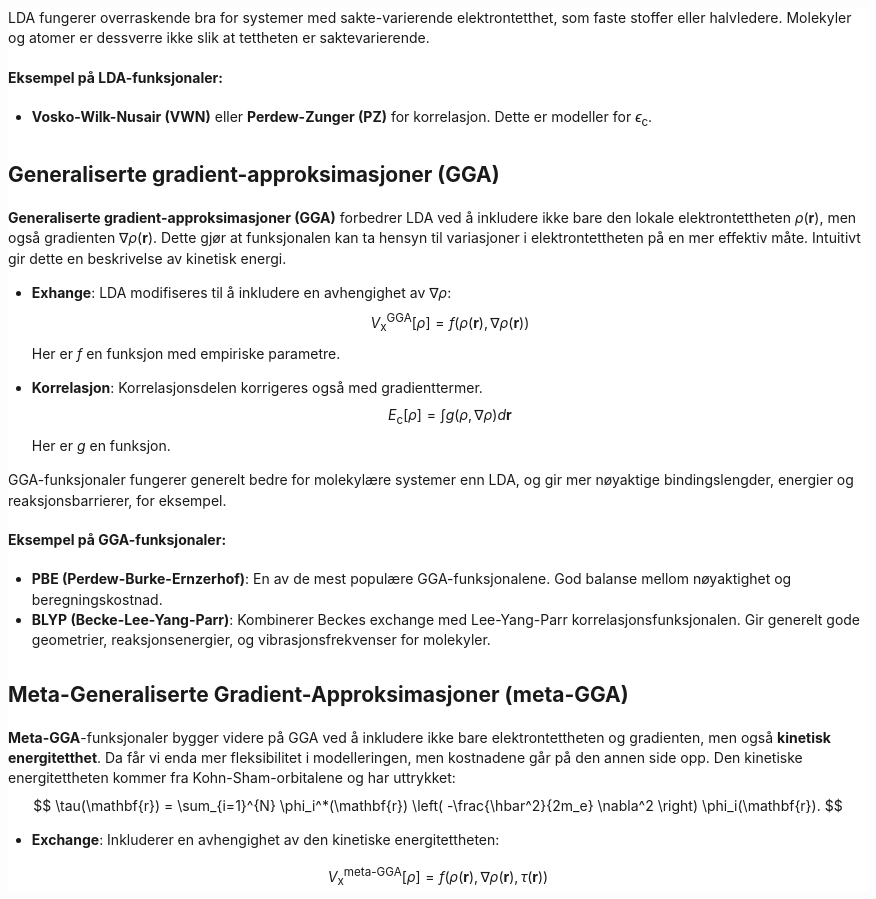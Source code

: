 LDA fungerer overraskende bra for systemer med sakte-varierende elektrontetthet, som faste stoffer eller halvledere. Molekyler og atomer er dessverre ikke slik at tettheten er saktevarierende.

#### Eksempel på LDA-funksjonaler:
- **Vosko-Wilk-Nusair (VWN)** eller **Perdew-Zunger (PZ)** for korrelasjon. Dette er modeller for $\epsilon_\text{c}$.

## Generaliserte gradient-approksimasjoner (GGA)

**Generaliserte gradient-approksimasjoner (GGA)** forbedrer LDA ved å inkludere ikke bare den lokale elektrontettheten $\rho(\mathbf{r})$, men også gradienten $\nabla \rho(\mathbf{r})$. Dette gjør at funksjonalen kan ta hensyn til variasjoner i elektrontettheten på en mer effektiv måte. Intuitivt gir dette en beskrivelse av kinetisk energi.

- **Exhange**: LDA modifiseres til å inkludere en avhengighet av $\nabla \rho$:
  $$
   V_{\text{x}}^{\text{GGA}}[\rho] =  f\left( \rho(\mathbf{r}), \nabla \rho(\mathbf{r}) \right)
   $$
   Her er $f$ en funksjon med empiriske parametre.
  
- **Korrelasjon**: Korrelasjonsdelen korrigeres også med gradienttermer.
$$
E_{\text{c}}[\rho] = \int g(\rho, \nabla \rho) d\mathbf{r}
$$
	Her er $g$ en funksjon.
 
GGA-funksjonaler fungerer generelt bedre for molekylære systemer enn LDA, og gir mer nøyaktige bindingslengder, energier og reaksjonsbarrierer, for eksempel.

#### Eksempel på GGA-funksjonaler:
- **PBE (Perdew-Burke-Ernzerhof)**: En av de mest populære GGA-funksjonalene. God balanse mellom nøyaktighet og beregningskostnad.
- **BLYP (Becke-Lee-Yang-Parr)**: Kombinerer Beckes exchange med Lee-Yang-Parr korrelasjonsfunksjonalen. Gir generelt gode geometrier, reaksjonsenergier, og vibrasjonsfrekvenser for molekyler.

## Meta-Generaliserte Gradient-Approksimasjoner (meta-GGA)

**Meta-GGA**-funksjonaler bygger videre på GGA ved å inkludere ikke bare elektrontettheten og gradienten, men også **kinetisk energitetthet**. Da får vi enda mer fleksibilitet i modelleringen, men kostnadene går på den annen side opp. Den kinetiske energitettheten kommer fra Kohn-Sham-orbitalene og har uttrykket:
$$
\tau(\mathbf{r}) = \sum_{i=1}^{N} \phi_i^*(\mathbf{r}) \left( -\frac{\hbar^2}{2m_e} \nabla^2 \right) \phi_i(\mathbf{r}).
$$

- **Exchange**: Inkluderer en avhengighet av den kinetiske energitettheten:
  
$$
  V_{\text{x}}^{\text{meta-GGA}}[\rho] = f\left( \rho(\mathbf{r}), \nabla \rho(\mathbf{r}), \tau(\mathbf{r}) \right)
$$
  